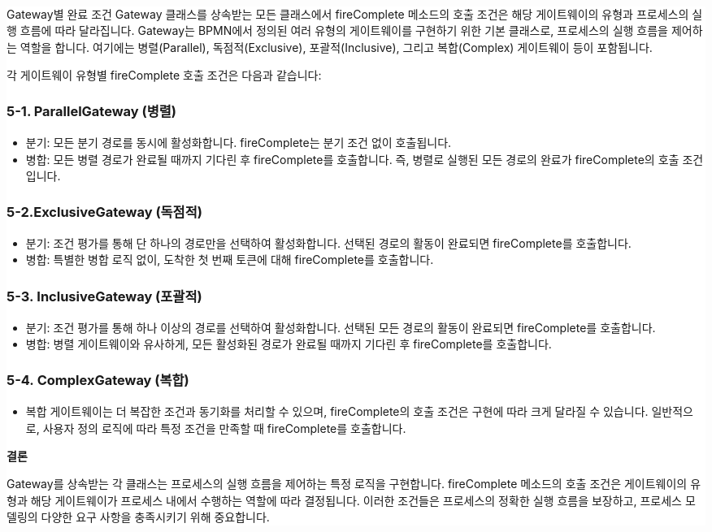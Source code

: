 Gateway별 완료 조건
Gateway 클래스를 상속받는 모든 클래스에서 fireComplete 메소드의 호출 조건은 해당 게이트웨이의 유형과 프로세스의 실행 흐름에 따라 달라집니다. Gateway는 BPMN에서 정의된 여러 유형의 게이트웨이를 구현하기 위한 기본 클래스로, 프로세스의 실행 흐름을 제어하는 역할을 합니다. 여기에는 병렬(Parallel), 독점적(Exclusive), 포괄적(Inclusive), 그리고 복합(Complex) 게이트웨이 등이 포함됩니다.

각 게이트웨이 유형별 fireComplete 호출 조건은 다음과 같습니다:

### 5-1. ParallelGateway (병렬)

- 분기: 모든 분기 경로를 동시에 활성화합니다. fireComplete는 분기 조건 없이 호출됩니다.
- 병합: 모든 병렬 경로가 완료될 때까지 기다린 후 fireComplete를 호출합니다. 즉, 병렬로 실행된 모든 경로의 완료가 fireComplete의 호출 조건입니다.

### 5-2.ExclusiveGateway (독점적)

- 분기: 조건 평가를 통해 단 하나의 경로만을 선택하여 활성화합니다. 선택된 경로의 활동이 완료되면 fireComplete를 호출합니다.
- 병합: 특별한 병합 로직 없이, 도착한 첫 번째 토큰에 대해 fireComplete를 호출합니다.

### 5-3. InclusiveGateway (포괄적)

- 분기: 조건 평가를 통해 하나 이상의 경로를 선택하여 활성화합니다. 선택된 모든 경로의 활동이 완료되면 fireComplete를 호출합니다.
- 병합: 병렬 게이트웨이와 유사하게, 모든 활성화된 경로가 완료될 때까지 기다린 후 fireComplete를 호출합니다.

### 5-4. ComplexGateway (복합)

- 복합 게이트웨이는 더 복잡한 조건과 동기화를 처리할 수 있으며, fireComplete의 호출 조건은 구현에 따라 크게 달라질 수 있습니다. 일반적으로, 사용자 정의 로직에 따라 특정 조건을 만족할 때 fireComplete를 호출합니다.

**결론**

Gateway를 상속받는 각 클래스는 프로세스의 실행 흐름을 제어하는 특정 로직을 구현합니다. fireComplete 메소드의 호출 조건은 게이트웨이의 유형과 해당 게이트웨이가 프로세스 내에서 수행하는 역할에 따라 결정됩니다. 이러한 조건들은 프로세스의 정확한 실행 흐름을 보장하고, 프로세스 모델링의 다양한 요구 사항을 충족시키기 위해 중요합니다.

